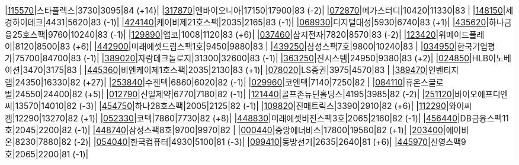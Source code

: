 |[115570](https://finance.daum.net/quotes/A115570)|스타플렉스|3730|3095|84 (+14)|
|[317870](https://finance.daum.net/quotes/A317870)|엔바이오니아|17150|17900|83 (-2)|
|[072870](https://finance.daum.net/quotes/A072870)|메가스터디|10420|11330|83 |
|[148150](https://finance.daum.net/quotes/A148150)|세경하이테크|4431|5620|83 (-1)|
|[424140](https://finance.daum.net/quotes/A424140)|케이비제21호스팩|2035|2165|83 (-1)|
|[068930](https://finance.daum.net/quotes/A068930)|디지털대성|5930|6740|83 (+1)|
|[435620](https://finance.daum.net/quotes/A435620)|하나금융25호스팩|9760|10240|83 (-1)|
|[129890](https://finance.daum.net/quotes/A129890)|앱코|1008|1120|83 (+6)|
|[037460](https://finance.daum.net/quotes/A037460)|삼지전자|7820|8570|83 (-2)|
|[123420](https://finance.daum.net/quotes/A123420)|위메이드플레이|8120|8500|83 (+6)|
|[442900](https://finance.daum.net/quotes/A442900)|미래에셋드림스팩1호|9450|9880|83 |
|[439250](https://finance.daum.net/quotes/A439250)|삼성스팩7호|9800|10240|83 |
|[034950](https://finance.daum.net/quotes/A034950)|한국기업평가|75700|84700|83 (-1)|
|[389020](https://finance.daum.net/quotes/A389020)|자람테크놀로지|31300|32600|83 (-1)|
|[363250](https://finance.daum.net/quotes/A363250)|진시스템|24950|9380|83 (+2)|
|[024850](https://finance.daum.net/quotes/A024850)|HLB이노베이션|3470|3175|83 |
|[445360](https://finance.daum.net/quotes/A445360)|비엔케이제1호스팩|2035|2130|83 (+1)|
|[078020](https://finance.daum.net/quotes/A078020)|LS증권|3975|4570|83 |
|[389470](https://finance.daum.net/quotes/A389470)|인벤티지랩|24350|16330|82 (+27)|
|[253840](https://finance.daum.net/quotes/A253840)|수젠텍|6860|6020|82 (-1)|
|[029960](https://finance.daum.net/quotes/A029960)|코엔텍|7140|7250|82 |
|[084110](https://finance.daum.net/quotes/A084110)|휴온스글로벌|24550|24400|82 (+5)|
|[012790](https://finance.daum.net/quotes/A012790)|신일제약|6770|7180|82 (-1)|
|[121440](https://finance.daum.net/quotes/A121440)|골프존뉴딘홀딩스|4195|3985|82 (-2)|
|[251120](https://finance.daum.net/quotes/A251120)|바이오에프디엔씨|13570|14010|82 (-3)|
|[454750](https://finance.daum.net/quotes/A454750)|하나28호스팩|2005|2125|82 (-1)|
|[109820](https://finance.daum.net/quotes/A109820)|진매트릭스|3390|2910|82 (+6)|
|[112290](https://finance.daum.net/quotes/A112290)|와이씨켐|12290|13270|82 (+1)|
|[052330](https://finance.daum.net/quotes/A052330)|코텍|7860|7730|82 (+8)|
|[448830](https://finance.daum.net/quotes/A448830)|미래에셋비전스팩3호|2065|2160|82 (-1)|
|[456440](https://finance.daum.net/quotes/A456440)|DB금융스팩11호|2045|2200|82 (-1)|
|[448740](https://finance.daum.net/quotes/A448740)|삼성스팩8호|9700|9970|82 |
|[000440](https://finance.daum.net/quotes/A000440)|중앙에너비스|17800|19580|82 (+1)|
|[203400](https://finance.daum.net/quotes/A203400)|에이비온|8230|7880|82 (-2)|
|[054040](https://finance.daum.net/quotes/A054040)|한국컴퓨터|4930|5100|81 (-3)|
|[099410](https://finance.daum.net/quotes/A099410)|동방선기|2635|2640|81 (+6)|
|[445970](https://finance.daum.net/quotes/A445970)|신영스팩9호|2065|2200|81 (-1)|